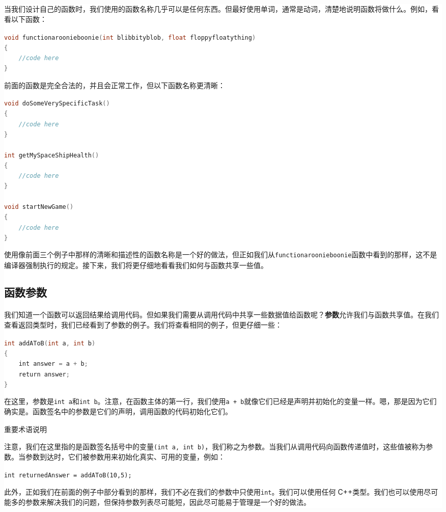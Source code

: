 当我们设计自己的函数时，我们使用的函数名称几乎可以是任何东西。但最好使用单词，通常是动词，清楚地说明函数将做什么。例如，看看以下函数：

```cpp
void functionaroonieboonie(int blibbityblob, float floppyfloatything)
{
    //code here
}
```

前面的函数是完全合法的，并且会正常工作，但以下函数名称更清晰：

```cpp
void doSomeVerySpecificTask()
{
    //code here
}

int getMySpaceShipHealth()
{
    //code here
}

void startNewGame()
{
    //code here
}
```

使用像前面三个例子中那样的清晰和描述性的函数名称是一个好的做法，但正如我们从`functionaroonieboonie`函数中看到的那样，这不是编译器强制执行的规定。接下来，我们将更仔细地看看我们如何与函数共享一些值。

## 函数参数

我们知道一个函数可以返回结果给调用代码。但如果我们需要从调用代码中共享一些数据值给函数呢？**参数**允许我们与函数共享值。在我们查看返回类型时，我们已经看到了参数的例子。我们将查看相同的例子，但更仔细一些：

```cpp
int addAToB(int a, int b)
{ 
    int answer = a + b;
    return answer; 
}
```

在这里，参数是`int a`和`int b`。注意，在函数主体的第一行，我们使用`a + b`就像它们已经是声明并初始化的变量一样。嗯，那是因为它们确实是。函数签名中的参数是它们的声明，调用函数的代码初始化它们。

重要术语说明

注意，我们在这里指的是函数签名括号中的变量`(int a, int b)`，我们称之为参数。当我们从调用代码向函数传递值时，这些值被称为参数。当参数到达时，它们被参数用来初始化真实、可用的变量，例如：

`int returnedAnswer = addAToB(10,5);`

此外，正如我们在前面的例子中部分看到的那样，我们不必在我们的参数中只使用`int`。我们可以使用任何 C++类型。我们也可以使用尽可能多的参数来解决我们的问题，但保持参数列表尽可能短，因此尽可能易于管理是一个好的做法。
